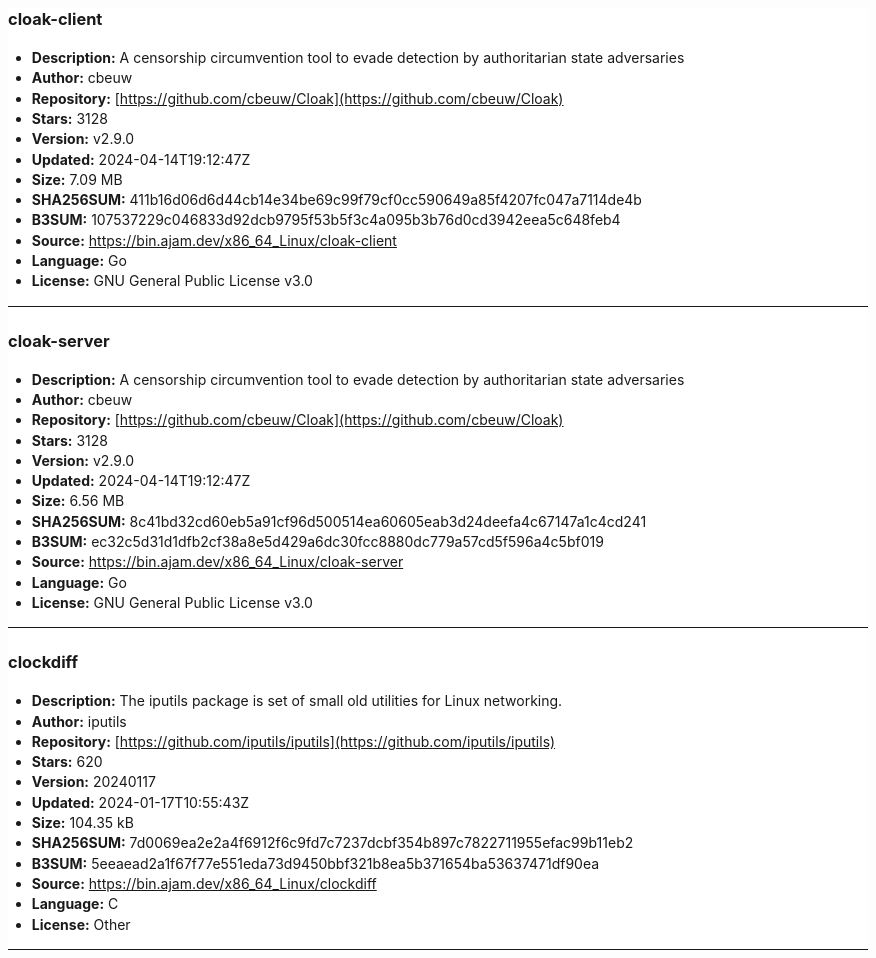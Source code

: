 
### cloak-client
- **Description:** A censorship circumvention tool to evade detection by authoritarian state adversaries
- **Author:** cbeuw
- **Repository:** [https://github.com/cbeuw/Cloak](https://github.com/cbeuw/Cloak)
- **Stars:** 3128
- **Version:** v2.9.0
- **Updated:** 2024-04-14T19:12:47Z
- **Size:** 7.09 MB
- **SHA256SUM:** 411b16d06d6d44cb14e34be69c99f79cf0cc590649a85f4207fc047a7114de4b
- **B3SUM:** 107537229c046833d92dcb9795f53b5f3c4a095b3b76d0cd3942eea5c648feb4
- **Source:** https://bin.ajam.dev/x86_64_Linux/cloak-client
- **Language:** Go
- **License:** GNU General Public License v3.0

---

### cloak-server
- **Description:** A censorship circumvention tool to evade detection by authoritarian state adversaries
- **Author:** cbeuw
- **Repository:** [https://github.com/cbeuw/Cloak](https://github.com/cbeuw/Cloak)
- **Stars:** 3128
- **Version:** v2.9.0
- **Updated:** 2024-04-14T19:12:47Z
- **Size:** 6.56 MB
- **SHA256SUM:** 8c41bd32cd60eb5a91cf96d500514ea60605eab3d24deefa4c67147a1c4cd241
- **B3SUM:** ec32c5d31d1dfb2cf38a8e5d429a6dc30fcc8880dc779a57cd5f596a4c5bf019
- **Source:** https://bin.ajam.dev/x86_64_Linux/cloak-server
- **Language:** Go
- **License:** GNU General Public License v3.0

---

### clockdiff
- **Description:** The iputils package is set of small old utilities for Linux networking.
- **Author:** iputils
- **Repository:** [https://github.com/iputils/iputils](https://github.com/iputils/iputils)
- **Stars:** 620
- **Version:** 20240117
- **Updated:** 2024-01-17T10:55:43Z
- **Size:** 104.35 kB
- **SHA256SUM:** 7d0069ea2e2a4f6912f6c9fd7c7237dcbf354b897c7822711955efac99b11eb2
- **B3SUM:** 5eeaead2a1f67f77e551eda73d9450bbf321b8ea5b371654ba53637471df90ea
- **Source:** https://bin.ajam.dev/x86_64_Linux/clockdiff
- **Language:** C
- **License:** Other

---
